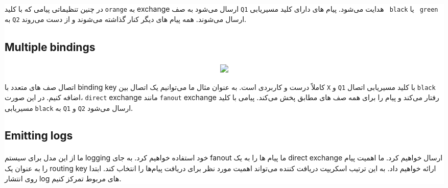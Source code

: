   در چنین تنظیماتی پیامی که با کلید 
  `orange`
    به 
  exchange
  ارسال می‌شود به صف 
  `Q1`
  هدایت می‌شود. پیام های دارای کلید مسیریابی 
  ` black`
    یا 
  ` green`
    به 
  `Q2`
    ارسال می‌شوند. همه پیام های دیگر کنار گذاشته می‌شوند و از دست می‌روند.

  ## Multiple bindings
  <p align="center"><img src="https://www.rabbitmq.com/img/tutorials/direct-exchange-multiple.png"/></p>
  
  اتصال صف های متعدد با 
  binding key
  کاملاً درست و کاربردی است. به عنوان مثال ما می‌توانیم یک اتصال بین 
  `X`
  و 
  `Q1`
  با کلید مسیریابی اتصال 
  `black`
    اضافه کنیم. در این صورت، 
    `direct` exchange
    مانند 
  `fanout` exchange
    رفتار می‌کند و پیام را برای همه صف های مطابق پخش می‌کند. پیامی با کلید مسیریابی 
    `black`
      به 
    `Q1`
    و 
    `Q2`
      ارسال می‌شود.
  ## Emitting logs

  ما از این مدل برای سیستم 
  logging
  خود استفاده خواهیم کرد. به جای 
  fanout
  ما پیام ها را به یک 
  direct exchange
    ارسال خواهیم کرد. ما اهمیت پیام را به عنوان یک 
    routing key
    ارائه خواهیم داد. به این ترتیب اسکریپت دریافت کننده می‌تواند اهمیت مورد نظر برای دریافت پیام‌ها را انتخاب کند. ابتدا روی انتشار 
    log
    های مربوط تمرکز کنیم.
